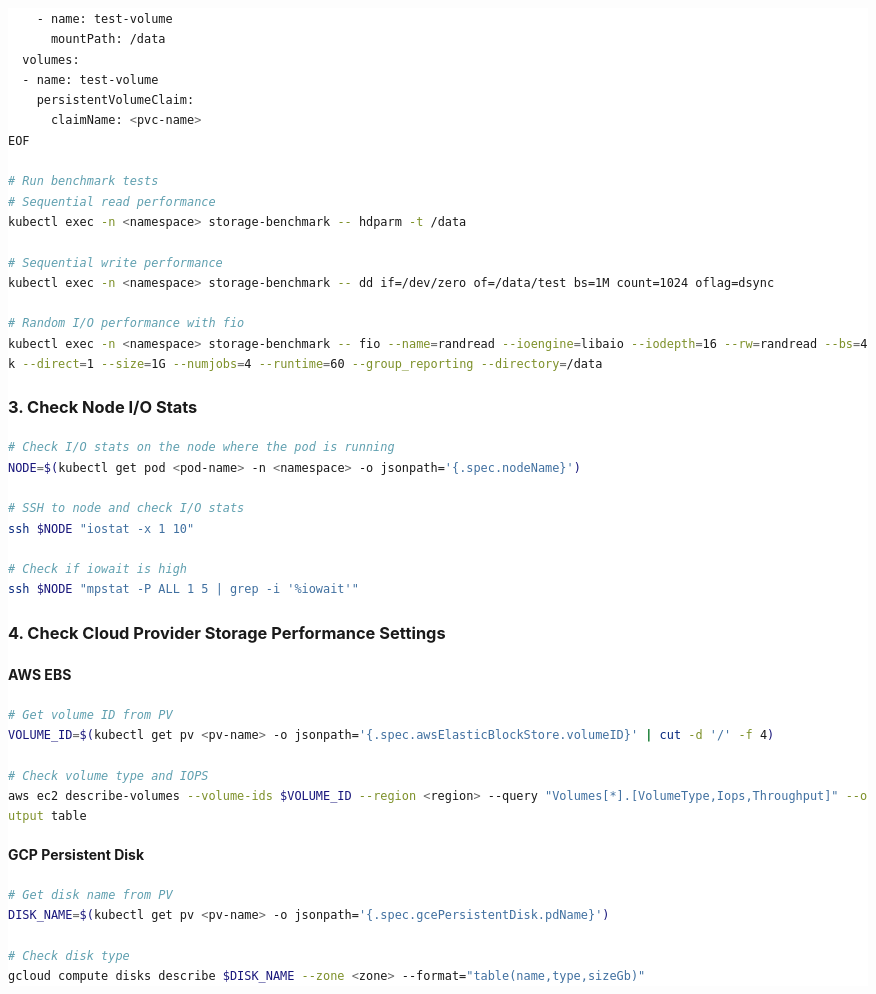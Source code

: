 ```bash
    - name: test-volume
      mountPath: /data
  volumes:
  - name: test-volume
    persistentVolumeClaim:
      claimName: <pvc-name>
EOF

# Run benchmark tests
# Sequential read performance
kubectl exec -n <namespace> storage-benchmark -- hdparm -t /data

# Sequential write performance
kubectl exec -n <namespace> storage-benchmark -- dd if=/dev/zero of=/data/test bs=1M count=1024 oflag=dsync

# Random I/O performance with fio
kubectl exec -n <namespace> storage-benchmark -- fio --name=randread --ioengine=libaio --iodepth=16 --rw=randread --bs=4k --direct=1 --size=1G --numjobs=4 --runtime=60 --group_reporting --directory=/data
```

### 3. Check Node I/O Stats

```bash
# Check I/O stats on the node where the pod is running
NODE=$(kubectl get pod <pod-name> -n <namespace> -o jsonpath='{.spec.nodeName}')

# SSH to node and check I/O stats
ssh $NODE "iostat -x 1 10"

# Check if iowait is high
ssh $NODE "mpstat -P ALL 1 5 | grep -i '%iowait'"
```

### 4. Check Cloud Provider Storage Performance Settings

#### AWS EBS

```bash
# Get volume ID from PV
VOLUME_ID=$(kubectl get pv <pv-name> -o jsonpath='{.spec.awsElasticBlockStore.volumeID}' | cut -d '/' -f 4)

# Check volume type and IOPS
aws ec2 describe-volumes --volume-ids $VOLUME_ID --region <region> --query "Volumes[*].[VolumeType,Iops,Throughput]" --output table
```

#### GCP Persistent Disk

```bash
# Get disk name from PV
DISK_NAME=$(kubectl get pv <pv-name> -o jsonpath='{.spec.gcePersistentDisk.pdName}')

# Check disk type
gcloud compute disks describe $DISK_NAME --zone <zone> --format="table(name,type,sizeGb)"
```

